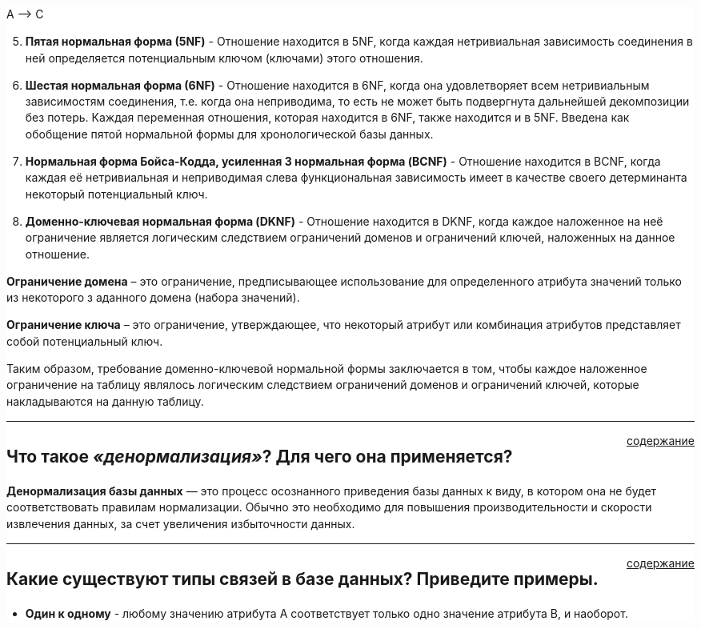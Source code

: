 A —> C

5. __Пятая нормальная форма (5NF)__ - Отношение находится в 5NF, когда каждая нетривиальная зависимость соединения в ней 
определяется потенциальным ключом (ключами) этого отношения.

6. __Шестая нормальная форма (6NF)__ - Отношение находится в 6NF, когда она удовлетворяет всем нетривиальным зависимостям 
соединения, т.е. когда она неприводима, то есть не может быть подвергнута дальнейшей декомпозиции без потерь. Каждая 
переменная отношения, которая находится в 6NF, также находится и в 5NF. Введена как обобщение пятой нормальной формы 
для хронологической базы данных.

7. __Нормальная форма Бойса-Кодда, усиленная 3 нормальная форма (BCNF)__ - Отношение находится в BCNF, когда каждая её 
нетривиальная и неприводимая слева функциональная зависимость имеет в качестве своего детерминанта некоторый потенциальный ключ.

8. __Доменно-ключевая нормальная форма (DKNF)__ -  Отношение находится в DKNF, когда каждое наложенное на неё ограничение 
является логическим следствием ограничений доменов и ограничений ключей, наложенных на данное отношение.

__Ограничение домена__ – это ограничение, предписывающее использование для определенного атрибута значений только из некоторого з
аданного домена (набора значений).

__Ограничение ключа__ – это ограничение, утверждающее, что некоторый атрибут или комбинация атрибутов представляет собой 
потенциальный ключ.

Таким образом, требование доменно-ключевой нормальной формы заключается в том, чтобы каждое наложенное ограничение на
таблицу являлось логическим следствием ограничений доменов и ограничений ключей, которые накладываются на данную таблицу.
_______________________________________________________________________________________________________________________
<span style="display: inline-block; float: right">[содержание](#базы-данных)</span>

## Что такое _«денормализация»_? Для чего она применяется?

__Денормализация базы данных__ — это процесс осознанного приведения базы данных к виду, в котором она не будет 
соответствовать правилам нормализации. Обычно это необходимо для повышения производительности и скорости извлечения данных, 
за счет увеличения избыточности данных.
_______________________________________________________________________________________________________________________
<span style="display: inline-block; float: right">[содержание](#базы-данных)</span>

## Какие существуют типы связей в базе данных? Приведите примеры.

+ __Один к одному__ - любому значению атрибута А соответствует только одно значение атрибута В, и наоборот.

